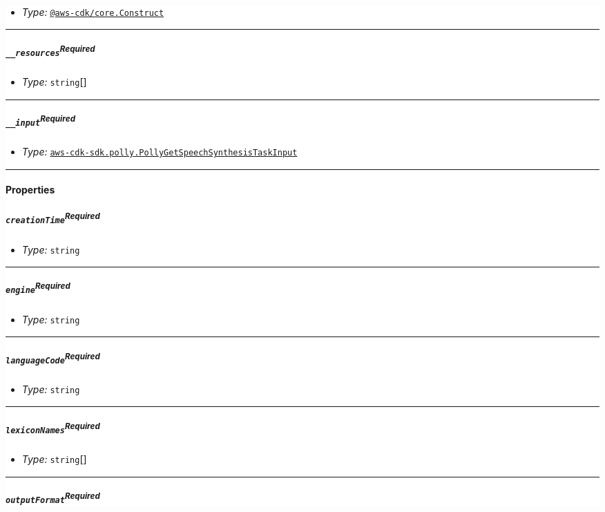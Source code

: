 - *Type:* [`@aws-cdk/core.Construct`](#@aws-cdk/core.Construct)

---

##### `__resources`<sup>Required</sup> <a name="aws-cdk-sdk.polly.PollyResponsesFetchSpeechSynthesisTaskSynthesisTask.parameter.__resources"></a>

- *Type:* `string`[]

---

##### `__input`<sup>Required</sup> <a name="aws-cdk-sdk.polly.PollyResponsesFetchSpeechSynthesisTaskSynthesisTask.parameter.__input"></a>

- *Type:* [`aws-cdk-sdk.polly.PollyGetSpeechSynthesisTaskInput`](#aws-cdk-sdk.polly.PollyGetSpeechSynthesisTaskInput)

---



#### Properties <a name="Properties"></a>

##### `creationTime`<sup>Required</sup> <a name="aws-cdk-sdk.polly.PollyResponsesFetchSpeechSynthesisTaskSynthesisTask.property.creationTime"></a>

- *Type:* `string`

---

##### `engine`<sup>Required</sup> <a name="aws-cdk-sdk.polly.PollyResponsesFetchSpeechSynthesisTaskSynthesisTask.property.engine"></a>

- *Type:* `string`

---

##### `languageCode`<sup>Required</sup> <a name="aws-cdk-sdk.polly.PollyResponsesFetchSpeechSynthesisTaskSynthesisTask.property.languageCode"></a>

- *Type:* `string`

---

##### `lexiconNames`<sup>Required</sup> <a name="aws-cdk-sdk.polly.PollyResponsesFetchSpeechSynthesisTaskSynthesisTask.property.lexiconNames"></a>

- *Type:* `string`[]

---

##### `outputFormat`<sup>Required</sup> <a name="aws-cdk-sdk.polly.PollyResponsesFetchSpeechSynthesisTaskSynthesisTask.property.outputFormat"></a>
